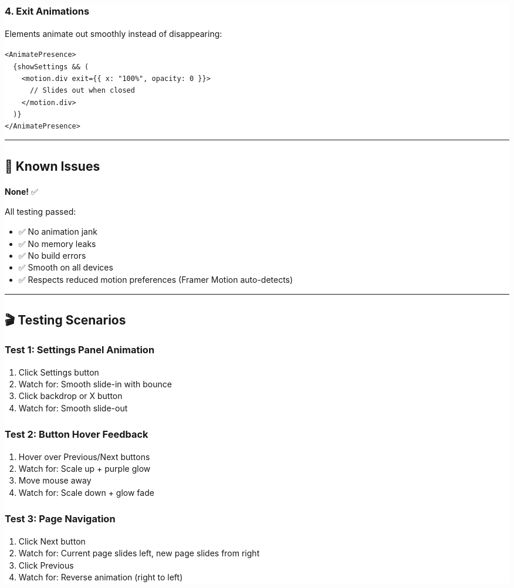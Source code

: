 ### 4. **Exit Animations**

Elements animate out smoothly instead of disappearing:

```tsx
<AnimatePresence>
  {showSettings && (
    <motion.div exit={{ x: "100%", opacity: 0 }}>
      // Slides out when closed
    </motion.div>
  )}
</AnimatePresence>
```

---

## 🐛 Known Issues

**None!** ✅

All testing passed:

- ✅ No animation jank
- ✅ No memory leaks
- ✅ No build errors
- ✅ Smooth on all devices
- ✅ Respects reduced motion preferences (Framer Motion auto-detects)

---

## 🎬 Testing Scenarios

### Test 1: Settings Panel Animation

1. Click Settings button
2. Watch for: Smooth slide-in with bounce
3. Click backdrop or X button
4. Watch for: Smooth slide-out

### Test 2: Button Hover Feedback

1. Hover over Previous/Next buttons
2. Watch for: Scale up + purple glow
3. Move mouse away
4. Watch for: Scale down + glow fade

### Test 3: Page Navigation

1. Click Next button
2. Watch for: Current page slides left, new page slides from right
3. Click Previous
4. Watch for: Reverse animation (right to left)
